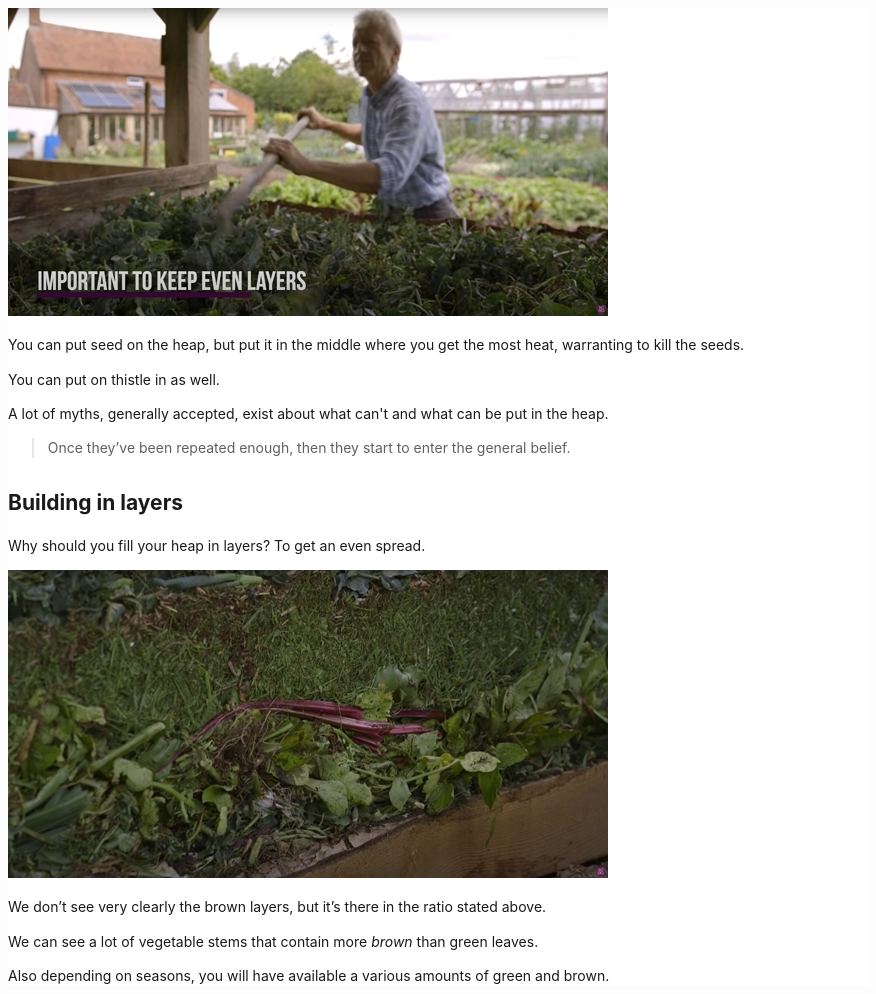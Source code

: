 ![Keeping the layers in the heap even is important](./images/keep-the-heap-in-even-layers.jpg 'Credits: image taken from Charles Dowding’s vlog')

You can put seed on the heap, but put it in the middle where you get the most heat, warranting to kill the seeds.

You can put on thistle in as well.

A lot of myths, generally accepted, exist about what can't and what can be put in the heap.

> Once they’ve been repeated enough, then they start to enter the general belief.

## Building in layers

Why should you fill your heap in layers? To get an even spread.

![A heap with its layers of green and brown](./images/heap-layers.jpg 'Credits: image taken from Charles Dowding’s vlog')

We don’t see very clearly the brown layers, but it’s there in the ratio stated above.

We can see a lot of vegetable stems that contain more _brown_ than green leaves.

Also depending on seasons, you will have available a various amounts of green and brown.
